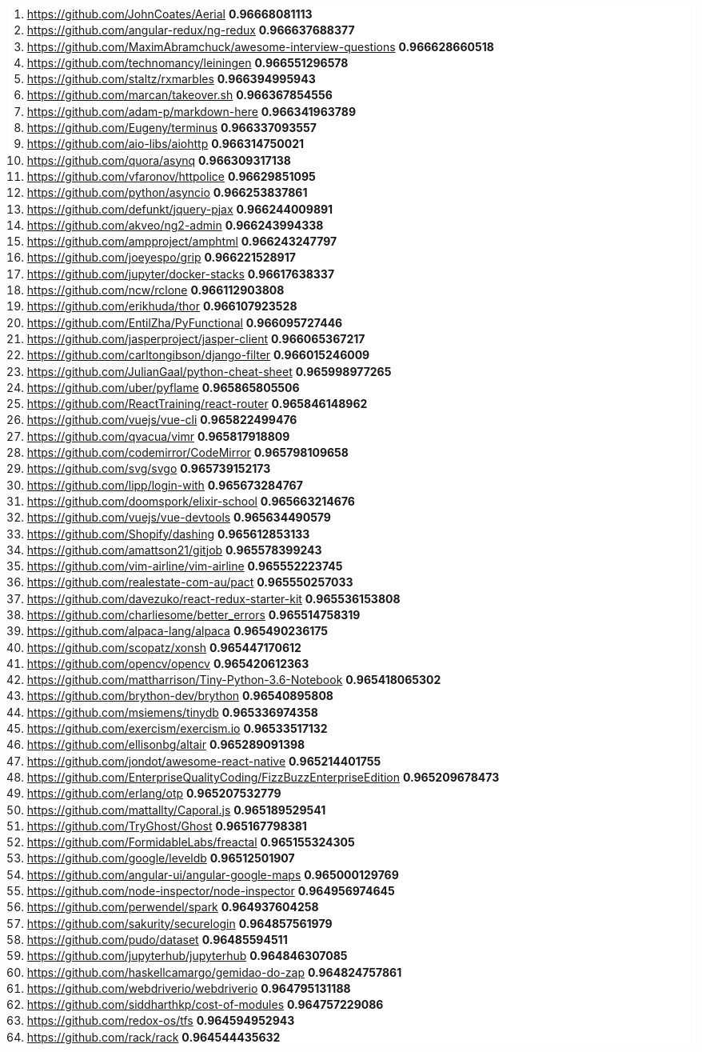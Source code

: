  1. https://github.com/JohnCoates/Aerial **0.96668081113**
 1. https://github.com/angular-redux/ng-redux **0.966637688377**
 1. https://github.com/MaximAbramchuck/awesome-interview-questions **0.966628660518**
 1. https://github.com/technomancy/leiningen **0.966551296578**
 1. https://github.com/staltz/rxmarbles **0.966394995943**
 1. https://github.com/marcan/takeover.sh **0.966367854556**
 1. https://github.com/adam-p/markdown-here **0.966341963789**
 1. https://github.com/Eugeny/terminus **0.966337093557**
 1. https://github.com/aio-libs/aiohttp **0.966314750021**
 1. https://github.com/quora/asynq **0.966309317138**
 1. https://github.com/vfaronov/httpolice **0.96629851095**
 1. https://github.com/python/asyncio **0.966253837861**
 1. https://github.com/defunkt/jquery-pjax **0.966244009891**
 1. https://github.com/akveo/ng2-admin **0.966243994338**
 1. https://github.com/ampproject/amphtml **0.966243247797**
 1. https://github.com/joeyespo/grip **0.966221528917**
 1. https://github.com/jupyter/docker-stacks **0.96617638337**
 1. https://github.com/ncw/rclone **0.966112903808**
 1. https://github.com/erikhuda/thor **0.966107923528**
 1. https://github.com/EntilZha/PyFunctional **0.966095727446**
 1. https://github.com/jasperproject/jasper-client **0.966065367217**
 1. https://github.com/carltongibson/django-filter **0.966015246009**
 1. https://github.com/JulianGaal/python-cheat-sheet **0.965998977265**
 1. https://github.com/uber/pyflame **0.965865805506**
 1. https://github.com/ReactTraining/react-router **0.965846148962**
 1. https://github.com/vuejs/vue-cli **0.965822499476**
 1. https://github.com/qvacua/vimr **0.965817918809**
 1. https://github.com/codemirror/CodeMirror **0.965798109658**
 1. https://github.com/svg/svgo **0.965739152173**
 1. https://github.com/lipp/login-with **0.965673284767**
 1. https://github.com/doomspork/elixir-school **0.965663214676**
 1. https://github.com/vuejs/vue-devtools **0.965634490579**
 1. https://github.com/Shopify/dashing **0.965612853133**
 1. https://github.com/amattson21/gitjob **0.965578399243**
 1. https://github.com/vim-airline/vim-airline **0.965552223745**
 1. https://github.com/realestate-com-au/pact **0.965550257033**
 1. https://github.com/davezuko/react-redux-starter-kit **0.965536153808**
 1. https://github.com/charliesome/better_errors **0.965514758319**
 1. https://github.com/alpaca-lang/alpaca **0.965490236175**
 1. https://github.com/scopatz/xonsh **0.965447170612**
 1. https://github.com/opencv/opencv **0.965420612363**
 1. https://github.com/mattharrison/Tiny-Python-3.6-Notebook **0.965418065302**
 1. https://github.com/brython-dev/brython **0.96540895808**
 1. https://github.com/msiemens/tinydb **0.965336974358**
 1. https://github.com/exercism/exercism.io **0.96533517132**
 1. https://github.com/ellisonbg/altair **0.965289091398**
 1. https://github.com/jondot/awesome-react-native **0.965214401755**
 1. https://github.com/EnterpriseQualityCoding/FizzBuzzEnterpriseEdition **0.965209678473**
 1. https://github.com/erlang/otp **0.965207532779**
 1. https://github.com/mattallty/Caporal.js **0.965189529541**
 1. https://github.com/TryGhost/Ghost **0.965167798381**
 1. https://github.com/FormidableLabs/freactal **0.965155324305**
 1. https://github.com/google/leveldb **0.96512501907**
 1. https://github.com/angular-ui/angular-google-maps **0.965000129769**
 1. https://github.com/node-inspector/node-inspector **0.964956974645**
 1. https://github.com/perwendel/spark **0.964937604258**
 1. https://github.com/sakurity/securelogin **0.964857561979**
 1. https://github.com/pudo/dataset **0.96485594511**
 1. https://github.com/jupyterhub/jupyterhub **0.964846307085**
 1. https://github.com/haskellcamargo/gemidao-do-zap **0.964824757861**
 1. https://github.com/webdriverio/webdriverio **0.964795131188**
 1. https://github.com/siddharthkp/cost-of-modules **0.964757229086**
 1. https://github.com/redox-os/tfs **0.964594952943**
 1. https://github.com/rack/rack **0.964544435632**